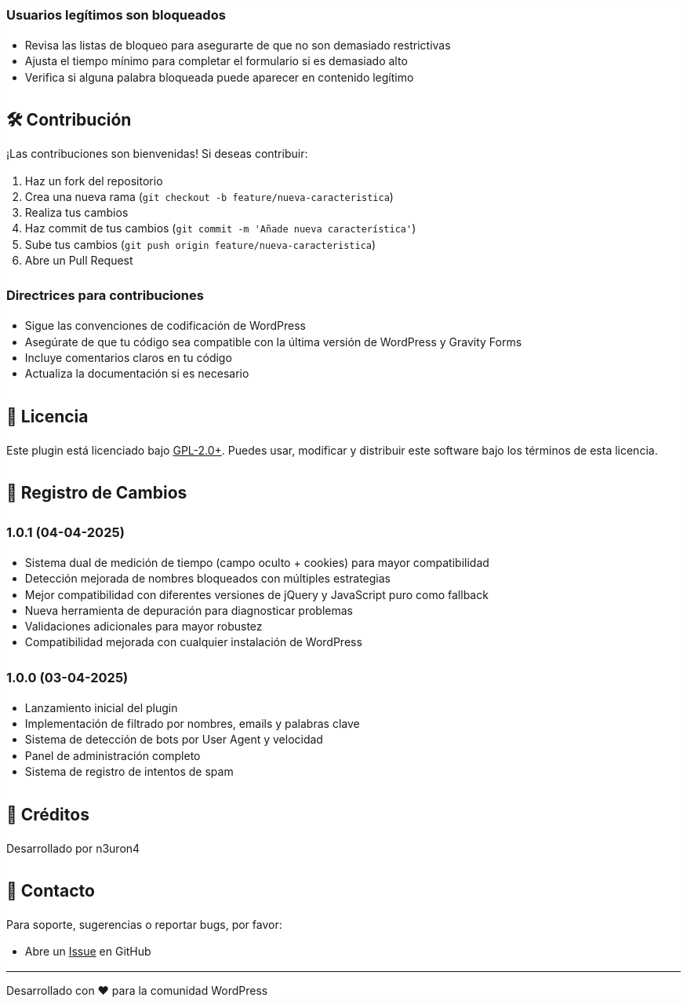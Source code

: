 ### Usuarios legítimos son bloqueados
- Revisa las listas de bloqueo para asegurarte de que no son demasiado restrictivas
- Ajusta el tiempo mínimo para completar el formulario si es demasiado alto
- Verifica si alguna palabra bloqueada puede aparecer en contenido legítimo

## 🛠️ Contribución

¡Las contribuciones son bienvenidas! Si deseas contribuir:

1. Haz un fork del repositorio
2. Crea una nueva rama (`git checkout -b feature/nueva-caracteristica`)
3. Realiza tus cambios
4. Haz commit de tus cambios (`git commit -m 'Añade nueva característica'`)
5. Sube tus cambios (`git push origin feature/nueva-caracteristica`)
6. Abre un Pull Request

### Directrices para contribuciones
- Sigue las convenciones de codificación de WordPress
- Asegúrate de que tu código sea compatible con la última versión de WordPress y Gravity Forms
- Incluye comentarios claros en tu código
- Actualiza la documentación si es necesario

## 📜 Licencia

Este plugin está licenciado bajo [GPL-2.0+](http://www.gnu.org/licenses/gpl-2.0.txt). Puedes usar, modificar y distribuir este software bajo los términos de esta licencia.

## 🔄 Registro de Cambios

### 1.0.1 (04-04-2025)
- Sistema dual de medición de tiempo (campo oculto + cookies) para mayor compatibilidad
- Detección mejorada de nombres bloqueados con múltiples estrategias
- Mejor compatibilidad con diferentes versiones de jQuery y JavaScript puro como fallback
- Nueva herramienta de depuración para diagnosticar problemas
- Validaciones adicionales para mayor robustez
- Compatibilidad mejorada con cualquier instalación de WordPress

### 1.0.0 (03-04-2025)
- Lanzamiento inicial del plugin
- Implementación de filtrado por nombres, emails y palabras clave
- Sistema de detección de bots por User Agent y velocidad
- Panel de administración completo
- Sistema de registro de intentos de spam

## 👥 Créditos

Desarrollado por n3uron4

## 📧 Contacto

Para soporte, sugerencias o reportar bugs, por favor:
- Abre un [Issue](https://github.com/n3uron4/anti-spam-gravity-forms/issues) en GitHub

---

Desarrollado con ❤️ para la comunidad WordPress